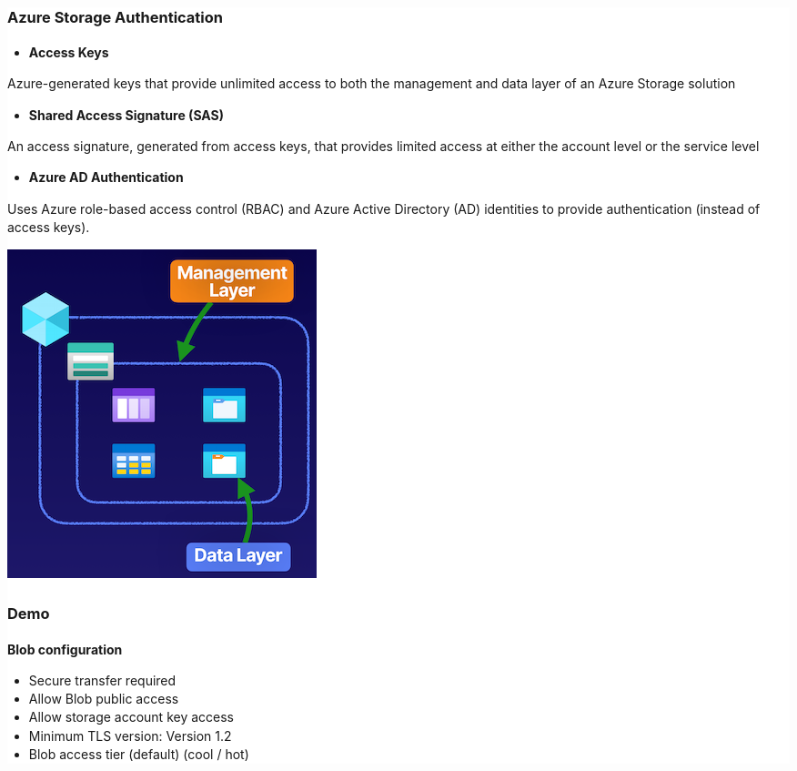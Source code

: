 ### Azure Storage Authentication

* **Access Keys**

Azure-generated keys that provide unlimited access to both the management and data layer of an Azure Storage solution

* **Shared Access Signature (SAS)**

An access signature, generated from access keys, that provides limited access at either the account level or the service level

* **Azure AD Authentication**

Uses Azure role-based access control (RBAC) and Azure Active Directory (AD) identities to provide authentication (instead of access keys).

![Alt Image Text](../images/az104_5_74.png "Body image")

### Demo

**Blob configuration**

* Secure transfer required
* Allow Blob public access
* Allow storage account key access
* Minimum TLS version:   Version 1.2
* Blob access tier (default)  (cool / hot)
